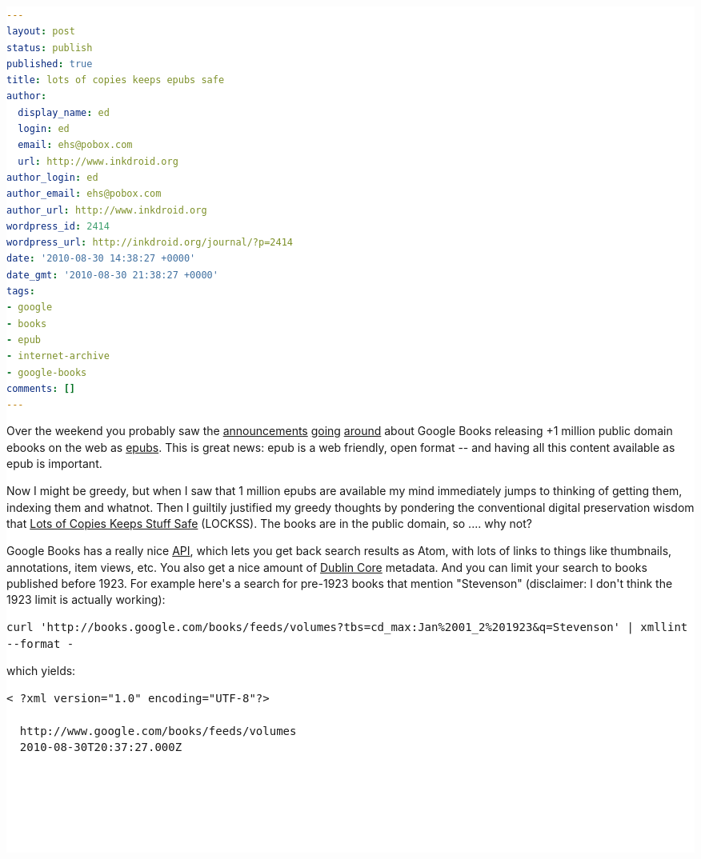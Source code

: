 ```yaml
---
layout: post
status: publish
published: true
title: lots of copies keeps epubs safe
author:
  display_name: ed
  login: ed
  email: ehs@pobox.com
  url: http://www.inkdroid.org
author_login: ed
author_email: ehs@pobox.com
author_url: http://www.inkdroid.org
wordpress_id: 2414
wordpress_url: http://inkdroid.org/journal/?p=2414
date: '2010-08-30 14:38:27 +0000'
date_gmt: '2010-08-30 21:38:27 +0000'
tags:
- google
- books
- epub
- internet-archive
- google-books
comments: []
---
```


<p>Over the weekend you probably saw the <a href="http://booksearch.blogspot.com/2009/08/download-over-million-public-domain.html">announcements</a> <a href="http://www.readwriteweb.com/archives/google_opens_up_its_epub_archive_download_1_million_books_for_free.php">going</a> <a href="http://www.engadget.com/2009/08/26/google-makes-over-a-million-public-domain-books-available-in-epu/">around</a> about Google Books releasing +1 million public domain ebooks on the web as <a href="http://en.wikipedia.org/wiki/EPUB">epubs</a>. This is great news: epub is a web friendly, open format -- and having all this content available as epub is important.</p>
<p>Now I might be greedy, but when I saw that 1 million epubs are available my mind immediately jumps to thinking of getting them, indexing them and whatnot. Then I guiltily justified my greedy thoughts by pondering the conventional digital preservation wisdom that <a href="http://en.wikipedia.org/wiki/LOCKSS">Lots of Copies Keeps Stuff Safe</a> (LOCKSS). The books are in the public domain, so .... why not?</p>
<p>Google Books has a really nice <a href="http://web.archive.org/web/20120415030517/http://code.google.com:80/apis/books/docs/gdata/developers_guide_protocol.html">API</a>, which lets you get back search results as Atom, with lots of links to things like thumbnails, annotations, item views, etc. You also get a nice amount of <a href="http://dublincore.org/">Dublin Core</a> metadata. And you can limit your search to books published before 1923. For example here's a search for pre-1923 books that mention "Stevenson" (disclaimer: I don't think the 1923 limit is actually working):</p>
<pre>
curl 'http://books.google.com/books/feeds/volumes?tbs=cd_max:Jan%2001_2%201923&q=Stevenson' | xmllint --format -
</pre>
<p>which yields:</p>
<pre lang="xml">
< ?xml version="1.0" encoding="UTF-8"?>
<feed xmlns="http://www.w3.org/2005/Atom" xmlns:openSearch="http://a9.com/-/spec/opensearchrss/1.0/" xmlns:gbs="http://schemas.google.com/books/2008" xmlns:dc="http://purl.org/dc/terms" xmlns:batch="http://schemas.google.com/gdata/batch" xmlns:gd="http://schemas.google.com/g/2005">
  <id>http://www.google.com/books/feeds/volumes</id>
  <updated>2010-08-30T20:37:27.000Z</updated>
  <category scheme="http://schemas.google.com/g/2005#kind" term="http://schemas.google.com/books/2008#volume"/>
  <title type="text">Search results for Stevenson</title>
  <link rel="alternate" type="text/html" href="http://www.google.com"/>
  <link rel="http://schemas.google.com/g/2005#feed" type="application/atom+xml" href="http://www.google.com/books/feeds/volumes"/>